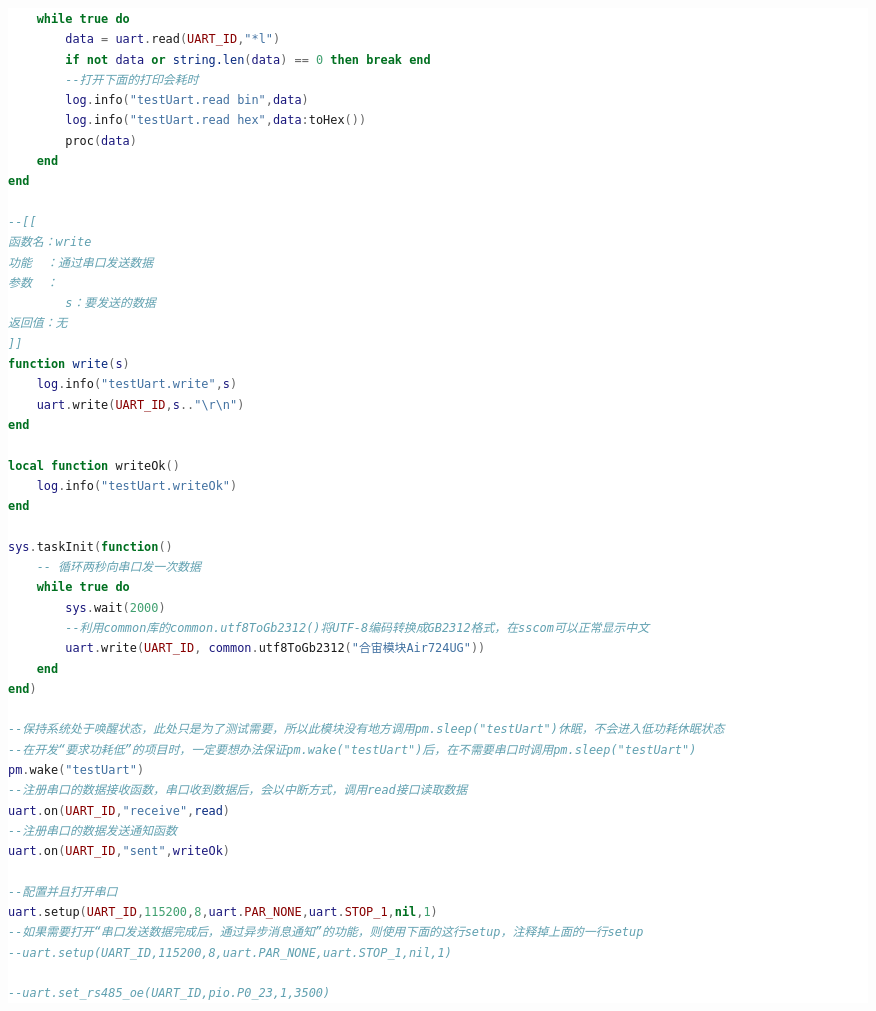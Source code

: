 ```lua
    while true do        
        data = uart.read(UART_ID,"*l")
        if not data or string.len(data) == 0 then break end
        --打开下面的打印会耗时
        log.info("testUart.read bin",data)
        log.info("testUart.read hex",data:toHex())
        proc(data)
    end
end

--[[
函数名：write
功能  ：通过串口发送数据
参数  ：
        s：要发送的数据
返回值：无
]]
function write(s)
    log.info("testUart.write",s)
    uart.write(UART_ID,s.."\r\n")
end

local function writeOk()
    log.info("testUart.writeOk")
end

sys.taskInit(function()
    -- 循环两秒向串口发一次数据
    while true do
        sys.wait(2000)
        --利用common库的common.utf8ToGb2312()将UTF-8编码转换成GB2312格式，在sscom可以正常显示中文
        uart.write(UART_ID, common.utf8ToGb2312("合宙模块Air724UG"))
    end
end)

--保持系统处于唤醒状态，此处只是为了测试需要，所以此模块没有地方调用pm.sleep("testUart")休眠，不会进入低功耗休眠状态
--在开发“要求功耗低”的项目时，一定要想办法保证pm.wake("testUart")后，在不需要串口时调用pm.sleep("testUart")
pm.wake("testUart")
--注册串口的数据接收函数，串口收到数据后，会以中断方式，调用read接口读取数据
uart.on(UART_ID,"receive",read)
--注册串口的数据发送通知函数
uart.on(UART_ID,"sent",writeOk)

--配置并且打开串口
uart.setup(UART_ID,115200,8,uart.PAR_NONE,uart.STOP_1,nil,1)
--如果需要打开“串口发送数据完成后，通过异步消息通知”的功能，则使用下面的这行setup，注释掉上面的一行setup
--uart.setup(UART_ID,115200,8,uart.PAR_NONE,uart.STOP_1,nil,1)

--uart.set_rs485_oe(UART_ID,pio.P0_23,1,3500)
```
